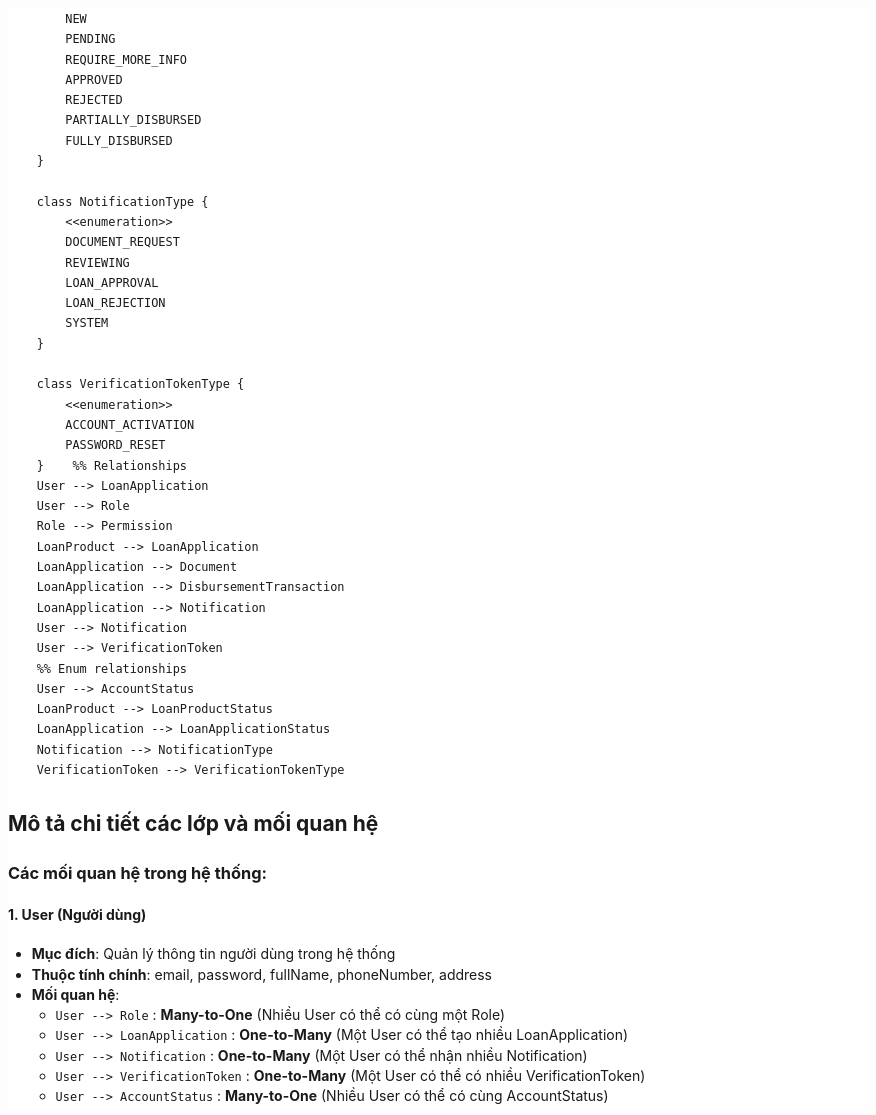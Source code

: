 ```mermaid
        NEW
        PENDING
        REQUIRE_MORE_INFO
        APPROVED
        REJECTED
        PARTIALLY_DISBURSED
        FULLY_DISBURSED
    }

    class NotificationType {
        <<enumeration>>
        DOCUMENT_REQUEST
        REVIEWING
        LOAN_APPROVAL
        LOAN_REJECTION
        SYSTEM
    }

    class VerificationTokenType {
        <<enumeration>>
        ACCOUNT_ACTIVATION
        PASSWORD_RESET
    }    %% Relationships
    User --> LoanApplication
    User --> Role
    Role --> Permission
    LoanProduct --> LoanApplication
    LoanApplication --> Document
    LoanApplication --> DisbursementTransaction
    LoanApplication --> Notification
    User --> Notification
    User --> VerificationToken
    %% Enum relationships
    User --> AccountStatus
    LoanProduct --> LoanProductStatus
    LoanApplication --> LoanApplicationStatus
    Notification --> NotificationType
    VerificationToken --> VerificationTokenType
```

## Mô tả chi tiết các lớp và mối quan hệ

### Các mối quan hệ trong hệ thống:

#### 1. **User (Người dùng)**
- **Mục đích**: Quản lý thông tin người dùng trong hệ thống
- **Thuộc tính chính**: email, password, fullName, phoneNumber, address
- **Mối quan hệ**: 
  - `User --> Role` : **Many-to-One** (Nhiều User có thể có cùng một Role)
  - `User --> LoanApplication` : **One-to-Many** (Một User có thể tạo nhiều LoanApplication)
  - `User --> Notification` : **One-to-Many** (Một User có thể nhận nhiều Notification)
  - `User --> VerificationToken` : **One-to-Many** (Một User có thể có nhiều VerificationToken)
  - `User --> AccountStatus` : **Many-to-One** (Nhiều User có thể có cùng AccountStatus)
